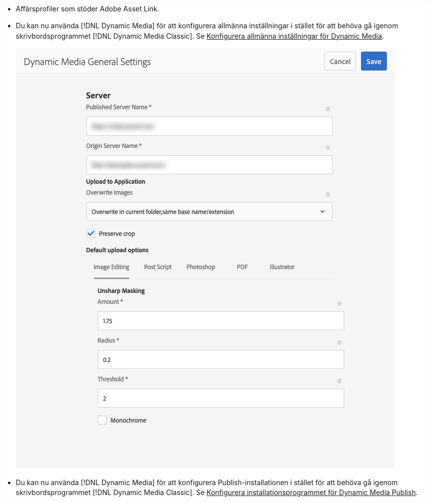 * Affärsprofiler som stöder Adobe Asset Link.

* Du kan nu använda [!DNL Dynamic Media] för att konfigurera allmänna inställningar i stället för att behöva gå igenom skrivbordsprogrammet [!DNL Dynamic Media Classic]. Se [Konfigurera allmänna inställningar för Dynamic Media](/help/assets/dm-general-settings.md).

  ![allmänna DM-inställningar](/help/assets/assets-dm/dm-general-settings.png)

* Du kan nu använda [!DNL Dynamic Media] för att konfigurera Publish-installationen i stället för att behöva gå igenom skrivbordsprogrammet [!DNL Dynamic Media Classic]. Se [Konfigurera installationsprogrammet för Dynamic Media Publish](/help/assets/dm-publish-settings.md).
